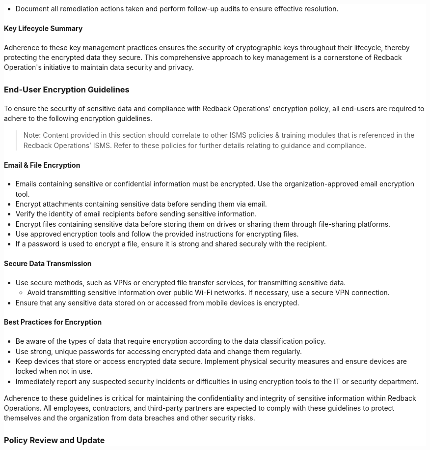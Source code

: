 - Document all remediation actions taken and perform follow-up audits to ensure effective resolution.

#### Key Lifecycle Summary

Adherence to these key management practices ensures the security of cryptographic keys throughout their lifecycle, thereby protecting the encrypted data they secure. This comprehensive approach to key management is a cornerstone of Redback Operation's initiative to maintain data security and privacy.


### End-User Encryption Guidelines

To ensure the security of sensitive data and compliance with Redback Operations' encryption policy, all end-users are required to adhere to the following encryption guidelines.

> Note: Content provided in this section should correlate to other ISMS policies & training modules that is referenced in the Redback Operations’ ISMS. Refer to these policies for further details relating to guidance and compliance.

#### Email & File Encryption

- Emails containing sensitive or confidential information must be encrypted. Use the organization-approved email encryption tool.
- Encrypt attachments containing sensitive data before sending them via email.
- Verify the identity of email recipients before sending sensitive information.
- Encrypt files containing sensitive data before storing them on drives or sharing them through file-sharing platforms.
- Use approved encryption tools and follow the provided instructions for encrypting files.
- If a password is used to encrypt a file, ensure it is strong and shared securely with the recipient.

#### Secure Data Transmission

- Use secure methods, such as VPNs or encrypted file transfer services, for transmitting sensitive data.
    - Avoid transmitting sensitive information over public Wi-Fi networks. If necessary, use a secure VPN connection.
- Ensure that any sensitive data stored on or accessed from mobile devices is encrypted.
 
#### Best Practices for Encryption
- Be aware of the types of data that require encryption according to the data classification policy.
- Use strong, unique passwords for accessing encrypted data and change them regularly.
- Keep devices that store or access encrypted data secure. Implement physical security measures and ensure devices are locked when not in use.
- Immediately report any suspected security incidents or difficulties in using encryption tools to the IT or security department.

Adherence to these guidelines is critical for maintaining the confidentiality and integrity of sensitive information within Redback Operations. All employees, contractors, and third-party partners are expected to comply with these guidelines to protect themselves and the organization from data breaches and other security risks.

### Policy Review and Update
